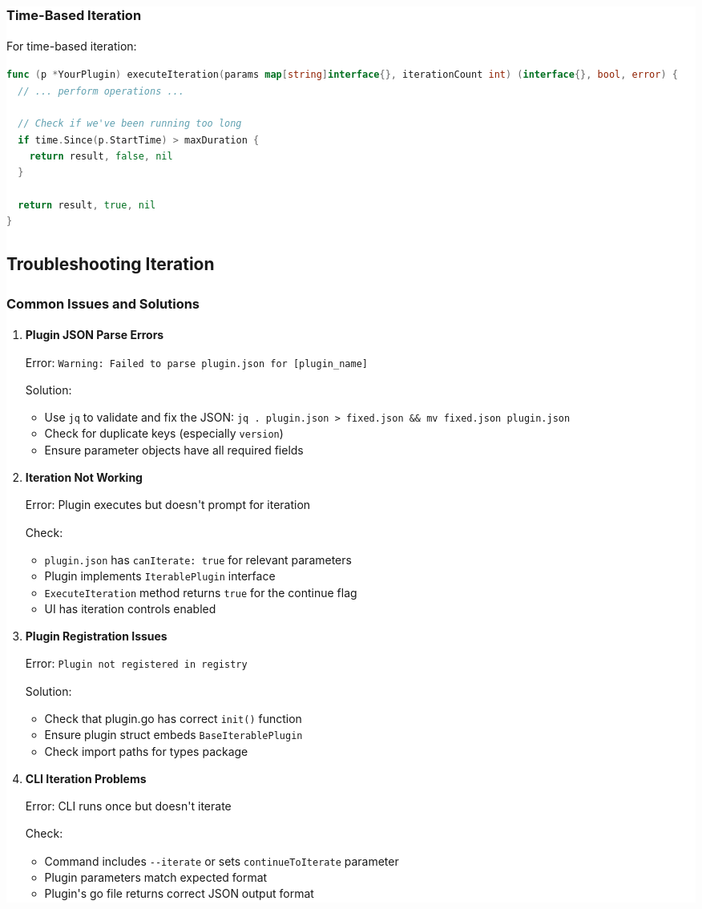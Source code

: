 ### Time-Based Iteration

For time-based iteration:

```go
func (p *YourPlugin) executeIteration(params map[string]interface{}, iterationCount int) (interface{}, bool, error) {
  // ... perform operations ...
  
  // Check if we've been running too long
  if time.Since(p.StartTime) > maxDuration {
    return result, false, nil
  }
  
  return result, true, nil
}
```

## Troubleshooting Iteration

### Common Issues and Solutions

1. **Plugin JSON Parse Errors**

   Error: `Warning: Failed to parse plugin.json for [plugin_name]`
   
   Solution:
   - Use `jq` to validate and fix the JSON: `jq . plugin.json > fixed.json && mv fixed.json plugin.json`
   - Check for duplicate keys (especially `version`)
   - Ensure parameter objects have all required fields

2. **Iteration Not Working**

   Error: Plugin executes but doesn't prompt for iteration
   
   Check:
   - `plugin.json` has `canIterate: true` for relevant parameters
   - Plugin implements `IterablePlugin` interface
   - `ExecuteIteration` method returns `true` for the continue flag
   - UI has iteration controls enabled
   
3. **Plugin Registration Issues**

   Error: `Plugin not registered in registry`
   
   Solution:
   - Check that plugin.go has correct `init()` function
   - Ensure plugin struct embeds `BaseIterablePlugin`
   - Check import paths for types package
   
4. **CLI Iteration Problems**

   Error: CLI runs once but doesn't iterate
   
   Check:
   - Command includes `--iterate` or sets `continueToIterate` parameter
   - Plugin parameters match expected format
   - Plugin's go file returns correct JSON output format
